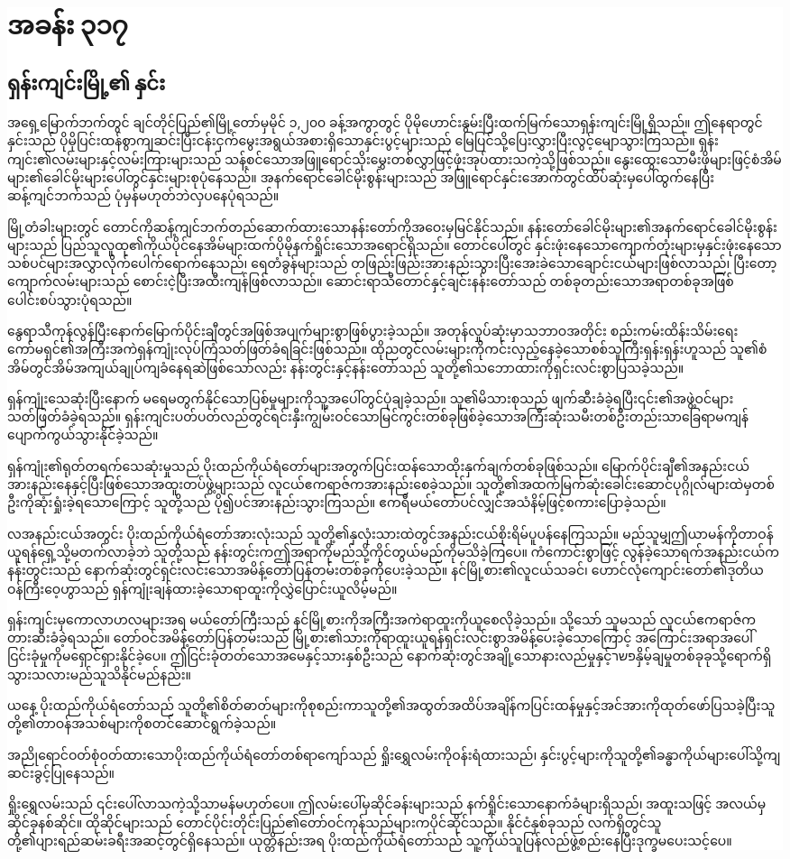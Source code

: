 # အခန်း ၃၁၇

## ရှန်းကျင်းမြို့၏ နှင်း

အရှေ့မြောက်ဘက်တွင် ချင်တိုင်ပြည်၏မြို့တော်မှမိုင် ၁,၂၀၀ ခန့်အကွာတွင် ပိုမိုဟောင်းနွမ်းပြီးထက်မြက်သောရှန်းကျင်းမြို့ရှိသည်။ ဤနေရာတွင်နှင်းသည် ပိုမိုပြင်းထန်စွာကျဆင်းပြီးငန်းငှက်မွေးအရွယ်အစားရှိသောနှင်းပွင့်များသည် မြေပြင်သို့ပြေးလွှားပြီးလွင့်မျောသွားကြသည်။ ရှန်းကျင်း၏လမ်းများနှင့်လမ်းကြားများသည် သန့်စင်သောအဖြူရောင်သိုးမွှေးတစ်လွှာဖြင့်ဖုံးအုပ်ထားသကဲ့သို့ဖြစ်သည်။ နွေးထွေးသောမီးဖိုများဖြင့်စံအိမ်များ၏ခေါင်မိုးများပေါ်တွင်နှင်းများစုပုံနေသည်။ အနက်ရောင်ခေါင်မိုးစွန်းများသည် အဖြူရောင်နှင်းအောက်တွင်ထိပ်ဆုံးမှပေါ်ထွက်နေပြီးဆန့်ကျင်ဘက်သည် ပုံမှန်မဟုတ်ဘဲလှပနေပုံရသည်။

မြို့တံခါးများတွင် တောင်ကိုဆန့်ကျင်ဘက်တည်ဆောက်ထားသောနန်းတော်ကိုအဝေးမှမြင်နိုင်သည်။ နန်းတော်ခေါင်မိုးများ၏အနက်ရောင်ခေါင်မိုးစွန်းများသည် ပြည်သူလူထု၏ကိုယ်ပိုင်နေအိမ်များထက်ပိုမိုနက်ရှိုင်းသောအရောင်ရှိသည်။ တောင်ပေါ်တွင် နှင်းဖုံးနေသောကျောက်တုံးများမှနှင်းဖုံးနေသောသစ်ပင်များအလွှာလိုက်ပေါက်ရောက်နေသည်၊ ရေတံခွန်များသည် တဖြည်းဖြည်းအားနည်းသွားပြီးအေးခဲသောချောင်းငယ်များဖြစ်လာသည်၊ ပြီးတော့ ကျောက်လမ်းများသည် စောင်းငဲ့ပြီးအထီးကျန်ဖြစ်လာသည်။ ဆောင်းရာသီတောင်နှင့်ချင်းနန်းတော်သည် တစ်ခုတည်းသောအရာတစ်ခုအဖြစ်ပေါင်းစပ်သွားပုံရသည်။

နွေရာသီကုန်လွန်ပြီးနောက်မြောက်ပိုင်းချီတွင်အဖြစ်အပျက်များစွာဖြစ်ပွားခဲ့သည်။ အတုန်လှုပ်ဆုံးမှာသဘာဝအတိုင်း စည်းကမ်းထိန်းသိမ်းရေးကော်မရှင်၏အကြီးအကဲရှန်ကျုံးလုပ်ကြံသတ်ဖြတ်ခံရခြင်းဖြစ်သည်။ ထိုညတွင်လမ်းများကိုကင်းလှည့်နေခဲ့သောစစ်သူကြီးရှန်းရှန်းဟူသည် သူ၏စံအိမ်တွင်အိမ်အကျယ်ချုပ်ကျခံနေရဆဲဖြစ်သော်လည်း နန်းတွင်းနှင့်နန်းတော်သည် သူတို့၏သဘောထားကိုရှင်းလင်းစွာပြသခဲ့သည်။

ရှန်ကျုံးသေဆုံးပြီးနောက် မရေမတွက်နိုင်သောပြစ်မှုများကိုသူ့အပေါ်တွင်ပုံချခဲ့သည်။ သူ၏မိသားစုသည် ဖျက်ဆီးခံခဲ့ရပြီး၎င်း၏အဖွဲ့ဝင်များသတ်ဖြတ်ခံခဲ့ရသည်။ ရှန်းကျင်းပတ်ပတ်လည်တွင်ရင်းနှီးကျွမ်းဝင်သောမြင်ကွင်းတစ်ခုဖြစ်ခဲ့သောအကြီးဆုံးသမီးတစ်ဦးတည်းသာခြေရာမကျန်ပျောက်ကွယ်သွားနိုင်ခဲ့သည်။

ရှန်ကျုံး၏ရုတ်တရက်သေဆုံးမှုသည် ပိုးထည်ကိုယ်ရံတော်များအတွက်ပြင်းထန်သောထိုးနှက်ချက်တစ်ခုဖြစ်သည်။ မြောက်ပိုင်းချီ၏အနည်းငယ်အားနည်းနေနှင့်ပြီးဖြစ်သောအထူးတပ်ဖွဲ့များသည် လူငယ်ဧကရာဇ်ကအားနည်းစေခဲ့သည်။ သူတို့၏အထက်မြက်ဆုံးခေါင်းဆောင်ပုဂ္ဂိုလ်များထဲမှတစ်ဦးကိုဆုံးရှုံးခဲ့ရသောကြောင့် သူတို့သည် ပို၍ပင်အားနည်းသွားကြသည်။ ဧကရီမယ်တော်ပင်လျှင်အသံနိမ့်ဖြင့်စကားပြောခဲ့သည်။

လအနည်းငယ်အတွင်း ပိုးထည်ကိုယ်ရံတော်အားလုံးသည် သူတို့၏နှလုံးသားထဲတွင်အနည်းငယ်စိုးရိမ်ပူပန်နေကြသည်။ မည်သူမျှဤယာမန်ကိုတာဝန်ယူရန်ရှေ့သို့မတက်လာခဲ့ဘဲ သူတို့သည် နန်းတွင်းကဤအရာကိုမည်သို့ကိုင်တွယ်မည်ကိုမသိခဲ့ကြပေ။ ကံကောင်းစွာဖြင့် လွန်ခဲ့သောရက်အနည်းငယ်ကနန်းတွင်းသည် နောက်ဆုံးတွင်ရှင်းလင်းသောအမိန့်တော်ပြန်တမ်းတစ်ခုကိုပေးခဲ့သည်။ နင်မြို့စား၏လူငယ်သခင်၊ ဟောင်လုံကျောင်းတော်၏ဒုတိယဝန်ကြီးဝေ့ဟွာသည် ရှန်ကျုံးချန်ထားခဲ့သောရာထူးကိုလွှဲပြောင်းယူလိမ့်မည်။

ရှန်းကျင်းမှကောလာဟလများအရ မယ်တော်ကြီးသည် နင်မြို့စားကိုအကြီးအကဲရာထူးကိုယူစေလိုခဲ့သည်။ သို့သော် သူမသည် လူငယ်ဧကရာဇ်ကတားဆီးခံခဲ့ရသည်။ တော်ဝင်အမိန့်တော်ပြန်တမ်းသည် မြို့စား၏သားကိုရာထူးယူရန်ရှင်းလင်းစွာအမိန့်ပေးခဲ့သောကြောင့် အကြောင်းအရာအပေါ်ငြင်းခုံမှုကိုမရှောင်ရှားနိုင်ခဲ့ပေ။ ဤငြင်းခုံတတ်သောအမေနှင့်သားနှစ်ဦးသည် နောက်ဆုံးတွင်အချို့သောနားလည်မှုနှင့်פשרနှိမ့်ချမှုတစ်ခုခုသို့ရောက်ရှိသွားသလားမည်သူသိနိုင်မည်နည်း။

ယနေ့ ပိုးထည်ကိုယ်ရံတော်သည် သူတို့၏စိတ်ဓာတ်များကိုစုစည်းကာသူတို့၏အထွတ်အထိပ်အချိန်ကပြင်းထန်မှုနှင့်အင်အားကိုထုတ်ဖော်ပြသခဲ့ပြီးသူတို့၏တာဝန်အသစ်များကိုစတင်ဆောင်ရွက်ခဲ့သည်။

အညိုရောင်ဝတ်စုံဝတ်ထားသောပိုးထည်ကိုယ်ရံတော်တစ်ရာကျော်သည် ရှိုးရွှေလမ်းကိုဝန်းရံထားသည်၊ နှင်းပွင့်များကိုသူတို့၏ခန္ဓာကိုယ်များပေါ်သို့ကျဆင်းခွင့်ပြုနေသည်။

ရှိုးရွှေလမ်းသည် ၎င်းပေါ်လာသကဲ့သို့သာမန်မဟုတ်ပေ။ ဤလမ်းပေါ်မှဆိုင်ခန်းများသည် နက်ရှိုင်းသောနောက်ခံများရှိသည်၊ အထူးသဖြင့် အလယ်မှဆိုင်ခုနစ်ဆိုင်။ ထိုဆိုင်များသည် တောင်ပိုင်းတိုင်းပြည်၏တော်ဝင်ကုန်သည်များကပိုင်ဆိုင်သည်။ နိုင်ငံနှစ်ခုသည် လက်ရှိတွင်သူတို့၏ပျားရည်ဆမ်းခရီးအဆင့်တွင်ရှိနေသည်။ ယုတ္တိနည်းအရ ပိုးထည်ကိုယ်ရံတော်သည် သူ့ကိုယ်သူပြန်လည်ဖွဲ့စည်းနေပြီးဒုက္ခမပေးသင့်ပေ။

